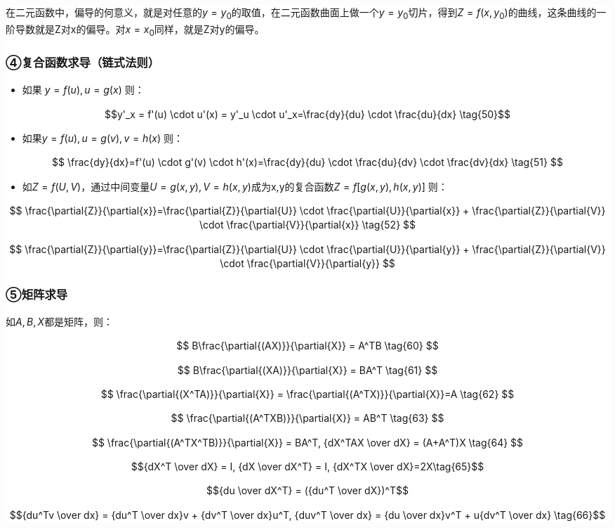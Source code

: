 在二元函数中，偏导的何意义，就是对任意的$y=y_0$的取值，在二元函数曲面上做一个$y=y_0$切片，得到$Z = f(x, y_0)$的曲线，这条曲线的一阶导数就是Z对x的偏导。对$x=x_0$同样，就是Z对y的偏导。
### ④复合函数求导（链式法则）

- 如果 $y=f(u), u=g(x)$ 则：

$$y'_x = f'(u) \cdot u'(x) = y'_u \cdot u'_x=\frac{dy}{du} \cdot \frac{du}{dx} \tag{50}$$

- 如果$y=f(u),u=g(v),v=h(x)$ 则：

$$
\frac{dy}{dx}=f'(u) \cdot g'(v) \cdot h'(x)=\frac{dy}{du} \cdot \frac{du}{dv} \cdot \frac{dv}{dx} \tag{51}
$$

- 如$Z=f(U,V)$，通过中间变量$U = g(x,y), V=h(x,y)$成为x,y的复合函数$Z=f[g(x,y),h(x,y)]$ 则：

$$
\frac{\partial{Z}}{\partial{x}}=\frac{\partial{Z}}{\partial{U}} \cdot \frac{\partial{U}}{\partial{x}} + \frac{\partial{Z}}{\partial{V}} \cdot \frac{\partial{V}}{\partial{x}} \tag{52}
$$

$$
\frac{\partial{Z}}{\partial{y}}=\frac{\partial{Z}}{\partial{U}} \cdot \frac{\partial{U}}{\partial{y}} + \frac{\partial{Z}}{\partial{V}} \cdot \frac{\partial{V}}{\partial{y}}
$$
### ⑤矩阵求导

如$A,B,X$都是矩阵，则：

$$
B\frac{\partial{(AX)}}{\partial{X}} = A^TB \tag{60}
$$

$$
B\frac{\partial{(XA)}}{\partial{X}} = BA^T \tag{61}
$$

$$
\frac{\partial{(X^TA)}}{\partial{X}} = \frac{\partial{(A^TX)}}{\partial{X}}=A \tag{62}
$$

$$
\frac{\partial{(A^TXB)}}{\partial{X}} = AB^T \tag{63}
$$

$$
\frac{\partial{(A^TX^TB)}}{\partial{X}} = BA^T, {dX^TAX \over dX} = (A+A^T)X \tag{64}
$$

$${dX^T \over dX} = I, {dX \over dX^T} = I, {dX^TX \over dX}=2X\tag{65}$$

$${du \over dX^T} = ({du^T \over dX})^T$$

$${du^Tv \over dx} = {du^T \over dx}v + {dv^T \over dx}u^T, {duv^T \over dx} = {du \over dx}v^T + u{dv^T \over dx} \tag{66}$$
